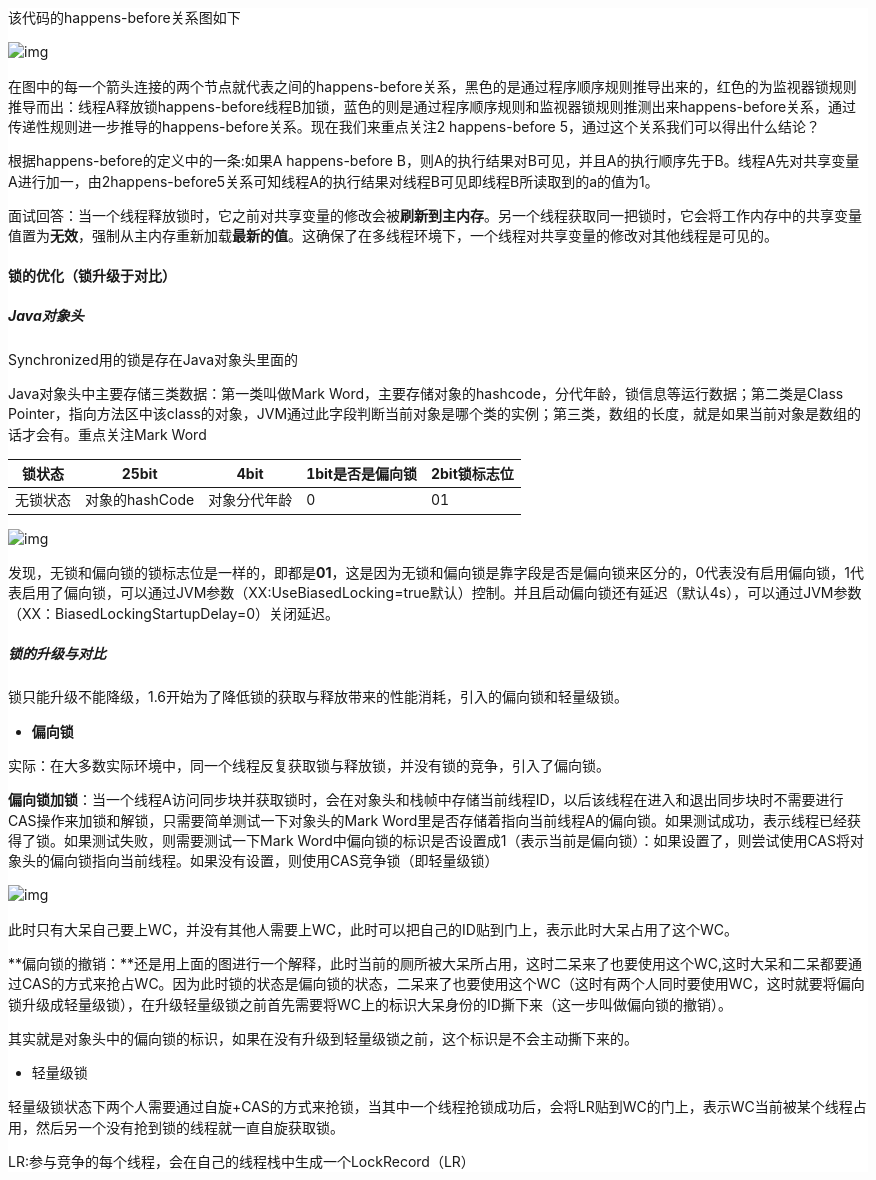 该代码的happens-before关系图如下

![img](https://gvhh8pww7cu.feishu.cn/space/api/box/stream/download/asynccode/?code=ODJhODY3NTNjMDNmMWMwYWIwODI2MjcyYTg0YmY5ODdfVTRqYm9Vc0Y4bGluMWJHNXVuZWcyWVN4Z3JZdmlaRkFfVG9rZW46VjdEUGJWSkRqbzN4bWx4NUMwbGNQbkV0bndkXzE3MDUxNDE0OTE6MTcwNTE0NTA5MV9WNA)

在图中的每一个箭头连接的两个节点就代表之间的happens-before关系，黑色的是通过程序顺序规则推导出来的，红色的为监视器锁规则推导而出：线程A释放锁happens-before线程B加锁，蓝色的则是通过程序顺序规则和监视器锁规则推测出来happens-before关系，通过传递性规则进一步推导的happens-before关系。现在我们来重点关注2 happens-before 5，通过这个关系我们可以得出什么结论？

根据happens-before的定义中的一条:如果A happens-before B，则A的执行结果对B可见，并且A的执行顺序先于B。线程A先对共享变量A进行加一，由2happens-before5关系可知线程A的执行结果对线程B可见即线程B所读取到的a的值为1。

面试回答：当一个线程释放锁时，它之前对共享变量的修改会被**刷新到主内存**。另一个线程获取同一把锁时，它会将工作内存中的共享变量值置为**无效**，强制从主内存重新加载**最新的值**。这确保了在多线程环境下，一个线程对共享变量的修改对其他线程是可见的。

#### 锁的优化（锁升级于对比）

##### Java对象头

Synchronized用的锁是存在Java对象头里面的

Java对象头中主要存储三类数据：第一类叫做Mark Word，主要存储对象的hashcode，分代年龄，锁信息等运行数据；第二类是Class Pointer，指向方法区中该class的对象，JVM通过此字段判断当前对象是哪个类的实例；第三类，数组的长度，就是如果当前对象是数组的话才会有。重点关注Mark Word

| **锁状态** | **25bit**      | **4bit**     | **1bit是否是偏向锁** | **2bit锁标志位** |
| ---------- | -------------- | ------------ | -------------------- | ---------------- |
| 无锁状态   | 对象的hashCode | 对象分代年龄 | 0                    | 01               |

![img](https://gvhh8pww7cu.feishu.cn/space/api/box/stream/download/asynccode/?code=ZTE5YzkwNDBlZGQ0OWMxODNlZGU4ZGNmYmVlMWM3OTlfRUE5YWVNSnhXVk9Za0x1b2t4dnh4ZjZOb29KeE5lMVJfVG9rZW46V1ZyMmJMa2VEb2FqVnV4Rk5lcmNWTHRPbmhoXzE3MDUxNDE0OTE6MTcwNTE0NTA5MV9WNA)

发现，无锁和偏向锁的锁标志位是一样的，即都是**01**，这是因为无锁和偏向锁是靠字段是否是偏向锁来区分的，0代表没有启用偏向锁，1代表启用了偏向锁，可以通过JVM参数（XX:UseBiasedLocking=true默认）控制。并且启动偏向锁还有延迟（默认4s），可以通过JVM参数（XX：BiasedLockingStartupDelay=0）关闭延迟。

##### 锁的升级与对比

锁只能升级不能降级，1.6开始为了降低锁的获取与释放带来的性能消耗，引入的偏向锁和轻量级锁。

- **偏向锁**

实际：在大多数实际环境中，同一个线程反复获取锁与释放锁，并没有锁的竞争，引入了偏向锁。

**偏向锁加锁**：当一个线程A访问同步块并获取锁时，会在对象头和栈帧中存储当前线程ID，以后该线程在进入和退出同步块时不需要进行CAS操作来加锁和解锁，只需要简单测试一下对象头的Mark Word里是否存储着指向当前线程A的偏向锁。如果测试成功，表示线程已经获得了锁。如果测试失败，则需要测试一下Mark Word中偏向锁的标识是否设置成1（表示当前是偏向锁）：如果设置了，则尝试使用CAS将对象头的偏向锁指向当前线程。如果没有设置，则使用CAS竞争锁（即轻量级锁）

![img](https://gvhh8pww7cu.feishu.cn/space/api/box/stream/download/asynccode/?code=MGFhZDE3YjAzZmFhYWQ3NGYwNGVhNDdjODAzMWQ1M2JfcnR1RlNOUUhTNlVKdGJ4RVZsR1VVZ01YWnZzaGlkNjBfVG9rZW46QUJEMmJ2emhvb1BCV2t4M2s3cmNJWnpTbjFlXzE3MDUxNDE0OTE6MTcwNTE0NTA5MV9WNA)

此时只有大呆自己要上WC，并没有其他人需要上WC，此时可以把自己的ID贴到门上，表示此时大呆占用了这个WC。

**偏向锁的撤销：**还是用上面的图进行一个解释，此时当前的厕所被大呆所占用，这时二呆来了也要使用这个WC,这时大呆和二呆都要通过CAS的方式来抢占WC。因为此时锁的状态是偏向锁的状态，二呆来了也要使用这个WC（这时有两个人同时要使用WC，这时就要将偏向锁升级成轻量级锁），在升级轻量级锁之前首先需要将WC上的标识大呆身份的ID撕下来（这一步叫做偏向锁的撤销）。

其实就是对象头中的偏向锁的标识，如果在没有升级到轻量级锁之前，这个标识是不会主动撕下来的。

- 轻量级锁

轻量级锁状态下两个人需要通过自旋+CAS的方式来抢锁，当其中一个线程抢锁成功后，会将LR贴到WC的门上，表示WC当前被某个线程占用，然后另一个没有抢到锁的线程就一直自旋获取锁。

LR:参与竞争的每个线程，会在自己的线程栈中生成一个LockRecord（LR）
